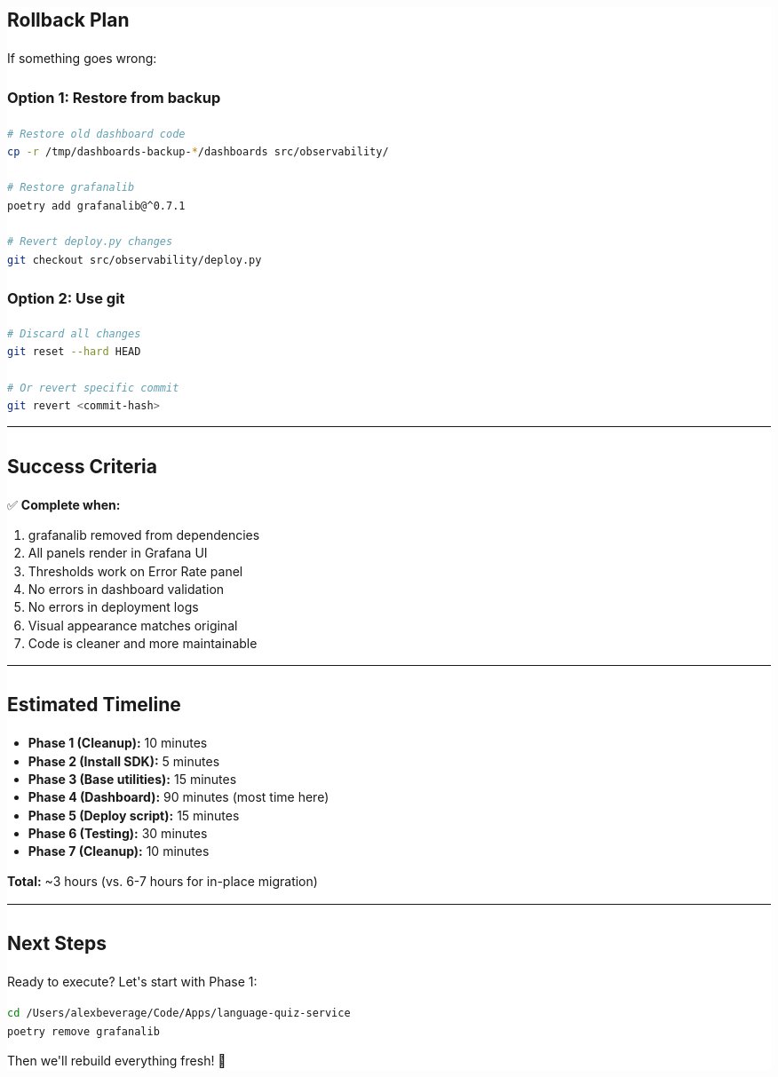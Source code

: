 
## Rollback Plan

If something goes wrong:

### Option 1: Restore from backup
```bash
# Restore old dashboard code
cp -r /tmp/dashboards-backup-*/dashboards src/observability/

# Restore grafanalib
poetry add grafanalib@^0.7.1

# Revert deploy.py changes
git checkout src/observability/deploy.py
```

### Option 2: Use git
```bash
# Discard all changes
git reset --hard HEAD

# Or revert specific commit
git revert <commit-hash>
```

---

## Success Criteria

✅ **Complete when:**
1. grafanalib removed from dependencies
2. All panels render in Grafana UI
3. Thresholds work on Error Rate panel
4. No errors in dashboard validation
5. No errors in deployment logs
6. Visual appearance matches original
7. Code is cleaner and more maintainable

---

## Estimated Timeline

- **Phase 1 (Cleanup):** 10 minutes
- **Phase 2 (Install SDK):** 5 minutes
- **Phase 3 (Base utilities):** 15 minutes
- **Phase 4 (Dashboard):** 90 minutes (most time here)
- **Phase 5 (Deploy script):** 15 minutes
- **Phase 6 (Testing):** 30 minutes
- **Phase 7 (Cleanup):** 10 minutes

**Total:** ~3 hours (vs. 6-7 hours for in-place migration)

---

## Next Steps

Ready to execute? Let's start with Phase 1:

```bash
cd /Users/alexbeverage/Code/Apps/language-quiz-service
poetry remove grafanalib
```

Then we'll rebuild everything fresh! 🚀
